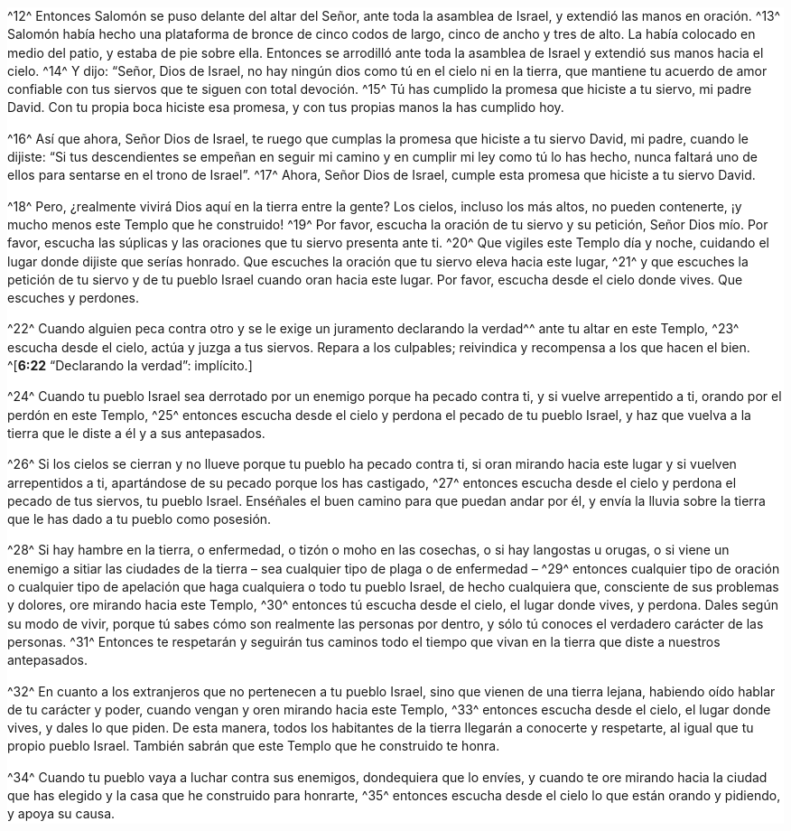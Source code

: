 ^12^ Entonces Salomón se puso delante del altar del Señor, ante toda la asamblea de Israel, y extendió las manos en oración. ^13^ Salomón había hecho una plataforma de bronce de cinco codos de largo, cinco de ancho y tres de alto. La había colocado en medio del patio, y estaba de pie sobre ella. Entonces se arrodilló ante toda la asamblea de Israel y extendió sus manos hacia el cielo. ^14^ Y dijo: “Señor, Dios de Israel, no hay ningún dios como tú en el cielo ni en la tierra, que mantiene tu acuerdo de amor confiable con tus siervos que te siguen con total devoción. ^15^ Tú has cumplido la promesa que hiciste a tu siervo, mi padre David. Con tu propia boca hiciste esa promesa, y con tus propias manos la has cumplido hoy. 

^16^ Así que ahora, Señor Dios de Israel, te ruego que cumplas la promesa que hiciste a tu siervo David, mi padre, cuando le dijiste: “Si tus descendientes se empeñan en seguir mi camino y en cumplir mi ley como tú lo has hecho, nunca faltará uno de ellos para sentarse en el trono de Israel”. ^17^ Ahora, Señor Dios de Israel, cumple esta promesa que hiciste a tu siervo David. 

^18^ Pero, ¿realmente vivirá Dios aquí en la tierra entre la gente? Los cielos, incluso los más altos, no pueden contenerte, ¡y mucho menos este Templo que he construido! ^19^ Por favor, escucha la oración de tu siervo y su petición, Señor Dios mío. Por favor, escucha las súplicas y las oraciones que tu siervo presenta ante ti. ^20^ Que vigiles este Templo día y noche, cuidando el lugar donde dijiste que serías honrado. Que escuches la oración que tu siervo eleva hacia este lugar, ^21^ y que escuches la petición de tu siervo y de tu pueblo Israel cuando oran hacia este lugar. Por favor, escucha desde el cielo donde vives. Que escuches y perdones. 

^22^ Cuando alguien peca contra otro y se le exige un juramento declarando la verdad^^ ante tu altar en este Templo, ^23^ escucha desde el cielo, actúa y juzga a tus siervos. Repara a los culpables; reivindica y recompensa a los que hacen el bien. 
^[**6:22** “Declarando la verdad”: implícito.]

^24^ Cuando tu pueblo Israel sea derrotado por un enemigo porque ha pecado contra ti, y si vuelve arrepentido a ti, orando por el perdón en este Templo, ^25^ entonces escucha desde el cielo y perdona el pecado de tu pueblo Israel, y haz que vuelva a la tierra que le diste a él y a sus antepasados. 

^26^ Si los cielos se cierran y no llueve porque tu pueblo ha pecado contra ti, si oran mirando hacia este lugar y si vuelven arrepentidos a ti, apartándose de su pecado porque los has castigado, ^27^ entonces escucha desde el cielo y perdona el pecado de tus siervos, tu pueblo Israel. Enséñales el buen camino para que puedan andar por él, y envía la lluvia sobre la tierra que le has dado a tu pueblo como posesión. 

^28^ Si hay hambre en la tierra, o enfermedad, o tizón o moho en las cosechas, o si hay langostas u orugas, o si viene un enemigo a sitiar las ciudades de la tierra – sea cualquier tipo de plaga o de enfermedad – ^29^ entonces cualquier tipo de oración o cualquier tipo de apelación que haga cualquiera o todo tu pueblo Israel, de hecho cualquiera que, consciente de sus problemas y dolores, ore mirando hacia este Templo, ^30^ entonces tú escucha desde el cielo, el lugar donde vives, y perdona. Dales según su modo de vivir, porque tú sabes cómo son realmente las personas por dentro, y sólo tú conoces el verdadero carácter de las personas. ^31^ Entonces te respetarán y seguirán tus caminos todo el tiempo que vivan en la tierra que diste a nuestros antepasados. 

^32^ En cuanto a los extranjeros que no pertenecen a tu pueblo Israel, sino que vienen de una tierra lejana, habiendo oído hablar de tu carácter y poder, cuando vengan y oren mirando hacia este Templo, ^33^ entonces escucha desde el cielo, el lugar donde vives, y dales lo que piden. De esta manera, todos los habitantes de la tierra llegarán a conocerte y respetarte, al igual que tu propio pueblo Israel. También sabrán que este Templo que he construido te honra. 

^34^ Cuando tu pueblo vaya a luchar contra sus enemigos, dondequiera que lo envíes, y cuando te ore mirando hacia la ciudad que has elegido y la casa que he construido para honrarte, ^35^ entonces escucha desde el cielo lo que están orando y pidiendo, y apoya su causa. 
